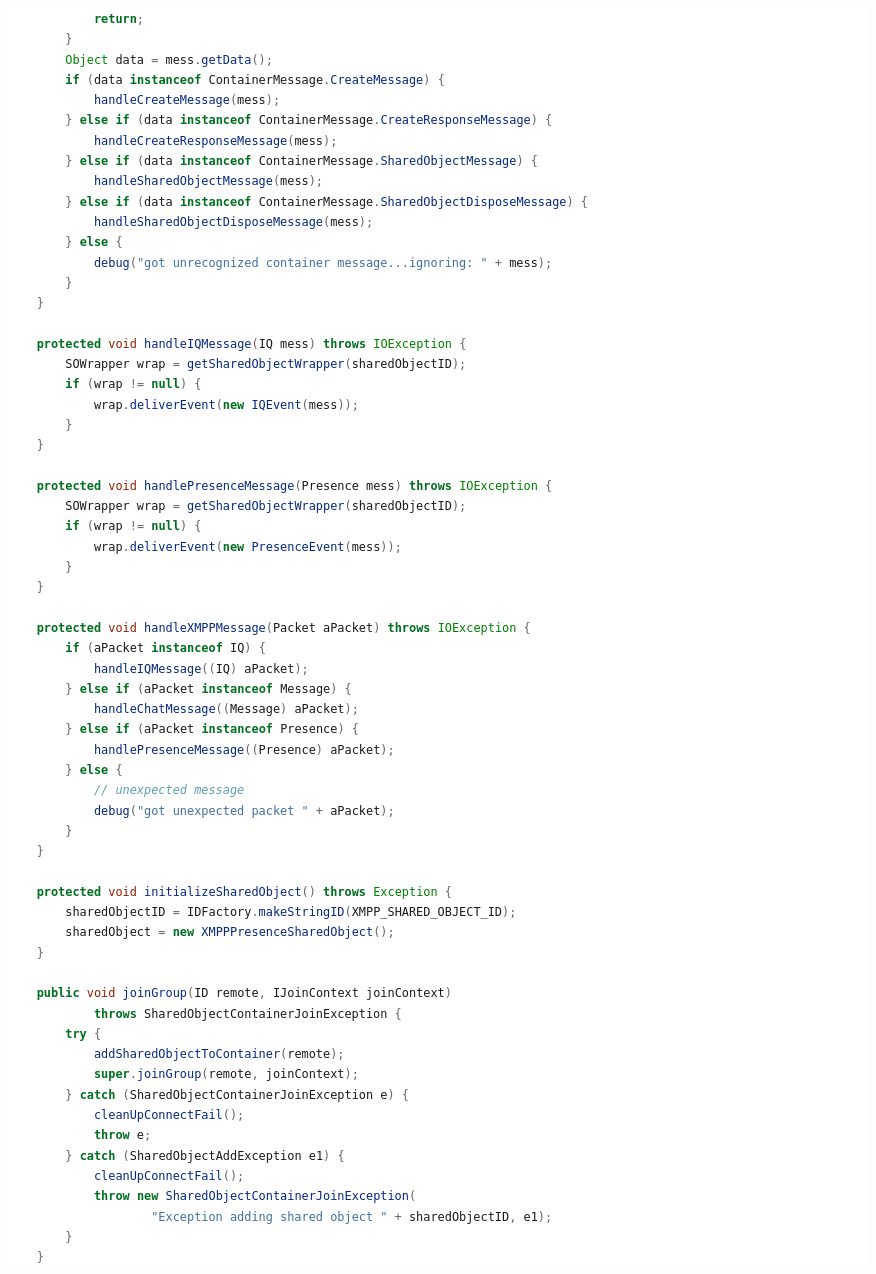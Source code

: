 ```java
			return;
		}
		Object data = mess.getData();
		if (data instanceof ContainerMessage.CreateMessage) {
			handleCreateMessage(mess);
		} else if (data instanceof ContainerMessage.CreateResponseMessage) {
			handleCreateResponseMessage(mess);
		} else if (data instanceof ContainerMessage.SharedObjectMessage) {
			handleSharedObjectMessage(mess);
		} else if (data instanceof ContainerMessage.SharedObjectDisposeMessage) {
			handleSharedObjectDisposeMessage(mess);
		} else {
			debug("got unrecognized container message...ignoring: " + mess);
		}
	}

	protected void handleIQMessage(IQ mess) throws IOException {
		SOWrapper wrap = getSharedObjectWrapper(sharedObjectID);
		if (wrap != null) {
			wrap.deliverEvent(new IQEvent(mess));
		}
	}

	protected void handlePresenceMessage(Presence mess) throws IOException {
		SOWrapper wrap = getSharedObjectWrapper(sharedObjectID);
		if (wrap != null) {
			wrap.deliverEvent(new PresenceEvent(mess));
		}
	}

	protected void handleXMPPMessage(Packet aPacket) throws IOException {
		if (aPacket instanceof IQ) {
			handleIQMessage((IQ) aPacket);
		} else if (aPacket instanceof Message) {
			handleChatMessage((Message) aPacket);
		} else if (aPacket instanceof Presence) {
			handlePresenceMessage((Presence) aPacket);
		} else {
			// unexpected message
			debug("got unexpected packet " + aPacket);
		}
	}

	protected void initializeSharedObject() throws Exception {
		sharedObjectID = IDFactory.makeStringID(XMPP_SHARED_OBJECT_ID);
		sharedObject = new XMPPPresenceSharedObject();
	}

	public void joinGroup(ID remote, IJoinContext joinContext)
			throws SharedObjectContainerJoinException {
		try {
			addSharedObjectToContainer(remote);
			super.joinGroup(remote, joinContext);
		} catch (SharedObjectContainerJoinException e) {
			cleanUpConnectFail();
			throw e;
		} catch (SharedObjectAddException e1) {
			cleanUpConnectFail();
			throw new SharedObjectContainerJoinException(
					"Exception adding shared object " + sharedObjectID, e1);
		}
	}

```